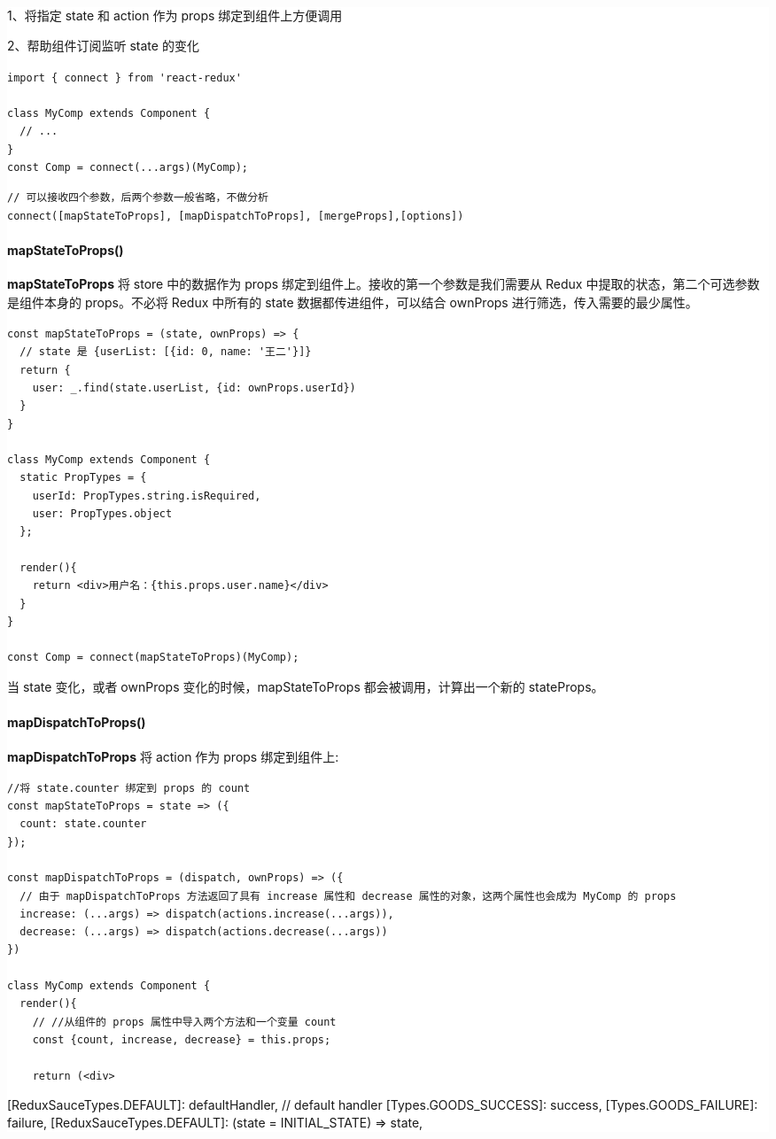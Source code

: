 1、将指定 state 和 action 作为 props 绑定到组件上方便调用

2、帮助组件订阅监听 state 的变化

```JSX
import { connect } from 'react-redux'

class MyComp extends Component {
  // ...
}
const Comp = connect(...args)(MyComp);
```

```JSX
// 可以接收四个参数，后两个参数一般省略，不做分析
connect([mapStateToProps], [mapDispatchToProps], [mergeProps],[options])
```

#### mapStateToProps()

**mapStateToProps** 将 store 中的数据作为 props 绑定到组件上。接收的第一个参数是我们需要从 Redux 中提取的状态，第二个可选参数是组件本身的 props。不必将 Redux 中所有的 state 数据都传进组件，可以结合 ownProps 进行筛选，传入需要的最少属性。

```JSX
const mapStateToProps = (state, ownProps) => {
  // state 是 {userList: [{id: 0, name: '王二'}]}
  return {
    user: _.find(state.userList, {id: ownProps.userId})
  }
}

class MyComp extends Component {
  static PropTypes = {
    userId: PropTypes.string.isRequired,
    user: PropTypes.object
  };
  
  render(){
    return <div>用户名：{this.props.user.name}</div>
  }
}

const Comp = connect(mapStateToProps)(MyComp);
```

当 state 变化，或者 ownProps 变化的时候，mapStateToProps 都会被调用，计算出一个新的 stateProps。

#### mapDispatchToProps()

**mapDispatchToProps** 将 action 作为 props 绑定到组件上:

```JSX
//将 state.counter 绑定到 props 的 count
const mapStateToProps = state => ({
  count: state.counter
});

const mapDispatchToProps = (dispatch, ownProps) => ({
  // 由于 mapDispatchToProps 方法返回了具有 increase 属性和 decrease 属性的对象，这两个属性也会成为 MyComp 的 props
  increase: (...args) => dispatch(actions.increase(...args)),
  decrease: (...args) => dispatch(actions.decrease(...args))
})

class MyComp extends Component {
  render(){
    // //从组件的 props 属性中导入两个方法和一个变量 count
    const {count, increase, decrease} = this.props;

    return (<div>
```

  [Types.SAY_HELLO]: sayHello,
  [Types.SAY_GOODBYE]: sayGoodbye,
  [ReduxSauceTypes.DEFAULT]: defaultHandler, // default handler
  [Types.GOODS_SUCCESS]: success,
  [Types.GOODS_FAILURE]: failure,
  [ReduxSauceTypes.DEFAULT]: (state = INITIAL_STATE) => state,